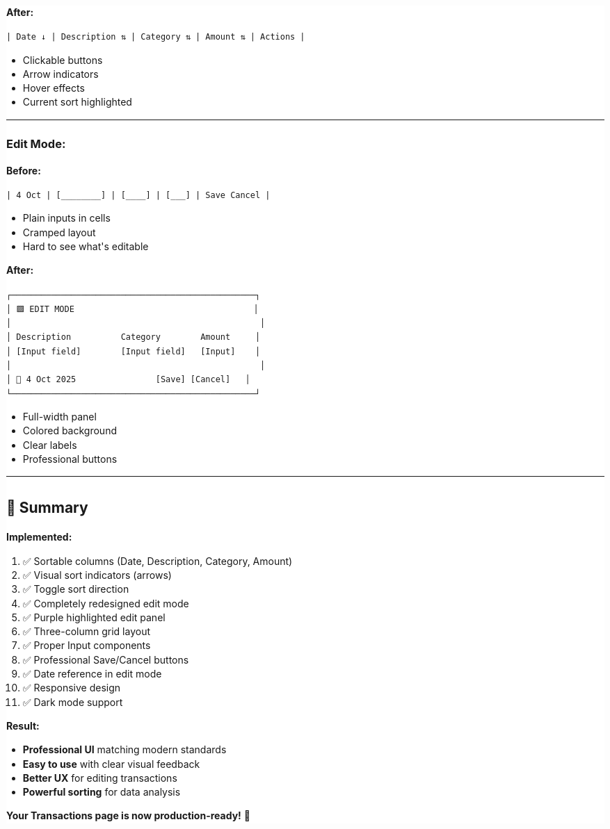 **After:**
```
| Date ↓ | Description ⇅ | Category ⇅ | Amount ⇅ | Actions |
```
- Clickable buttons
- Arrow indicators
- Hover effects
- Current sort highlighted

---

### **Edit Mode:**

**Before:**
```
| 4 Oct | [________] | [____] | [___] | Save Cancel |
```
- Plain inputs in cells
- Cramped layout
- Hard to see what's editable

**After:**
```
┌─────────────────────────────────────────────────┐
│ 🟪 EDIT MODE                                    │
│                                                  │
│ Description          Category        Amount     │
│ [Input field]        [Input field]   [Input]    │
│                                                  │
│ 📅 4 Oct 2025                [Save] [Cancel]   │
└─────────────────────────────────────────────────┘
```
- Full-width panel
- Colored background
- Clear labels
- Professional buttons

---

## 🎉 Summary

**Implemented:**
1. ✅ Sortable columns (Date, Description, Category, Amount)
2. ✅ Visual sort indicators (arrows)
3. ✅ Toggle sort direction
4. ✅ Completely redesigned edit mode
5. ✅ Purple highlighted edit panel
6. ✅ Three-column grid layout
7. ✅ Proper Input components
8. ✅ Professional Save/Cancel buttons
9. ✅ Date reference in edit mode
10. ✅ Responsive design
11. ✅ Dark mode support

**Result:**
- **Professional UI** matching modern standards
- **Easy to use** with clear visual feedback
- **Better UX** for editing transactions
- **Powerful sorting** for data analysis

**Your Transactions page is now production-ready!** 🚀

